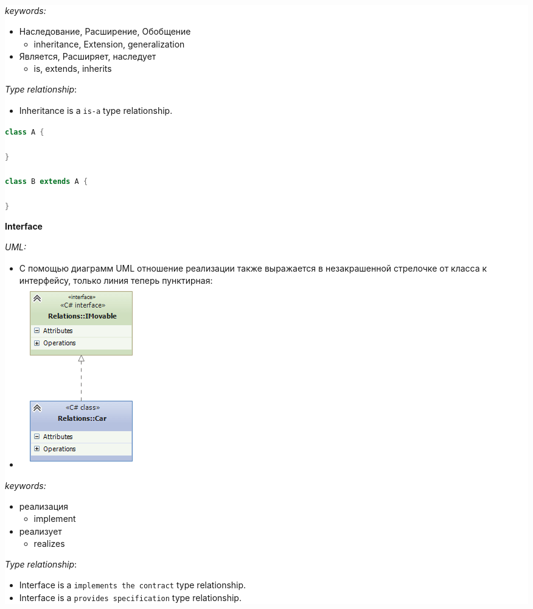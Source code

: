 _keywords:_

- Наследование, Расширение, Обобщение
    - inheritance, Extension, generalization
- Является, Расширяет, наследует
    - is, extends, inherits

_Type relationship_:

- Inheritance is a `is-a` type relationship.

```java
class A {

}

class B extends A {

}
```

**Interface**

_UML:_

- С помощью диаграмм UML отношение реализации также выражается в незакрашенной стрелочке от класса к интерфейсу, только
  линия теперь пунктирная:
- ![img_2.png](../assets/img_2.png)

_keywords:_

- реализация
    - implement
- реализует
    - realizes

_Type relationship_:

- Interface is a `implements the contract` type relationship.
- Interface is a `provides specification` type relationship.
